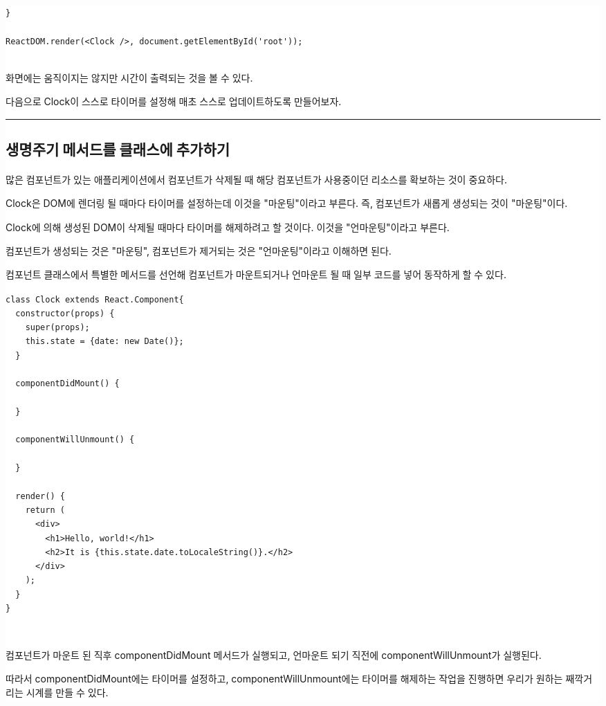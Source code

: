```
}

ReactDOM.render(<Clock />, document.getElementById('root'));
```

<br>
화면에는 움직이지는 않지만 시간이 출력되는 것을 볼 수 있다.

다음으로 Clock이 스스로 타이머를 설정해 매초 스스로 업데이트하도록 만들어보자.

<hr>

## 생명주기 메서드를 클래스에 추가하기

많은 컴포넌트가 있는 애플리케이션에서 컴포넌트가 삭제될 때 해당 컴포넌트가 사용중이던 리소스를 확보하는 것이 중요하다.

Clock은 DOM에 렌더링 될 때마다 타이머를 설정하는데 이것을 "마운팅"이라고 부른다. 즉, 컴포넌트가 새롭게 생성되는 것이 "마운팅"이다.

Clock에 의해 생성된 DOM이 삭제될 때마다 타이머를 해제하려고 할 것이다. 이것을 "언마운팅"이라고 부른다.

컴포넌트가 생성되는 것은 "마운팅", 컴포넌트가 제거되는 것은 "언마운팅"이라고 이해하면 된다.

컴포넌트 클래스에서 특별한 메서드를 선언해 컴포넌트가 마운트되거나 언마운트 될 때 일부 코드를 넣어 동작하게 할 수 있다.

```
class Clock extends React.Component{
  constructor(props) {
    super(props);
    this.state = {date: new Date()};
  }

  componentDidMount() {

  }

  componentWillUnmount() {

  }

  render() {
    return (
      <div>
        <h1>Hello, world!</h1>
        <h2>It is {this.state.date.toLocaleString()}.</h2>
      </div>
    );
  }
}
```

<br>

컴포넌트가 마운트 된 직후 componentDidMount 메서드가 실행되고, 언마운트 되기 직전에 componentWillUnmount가 실행된다.

따라서 componentDidMount에는 타이머를 설정하고, componentWillUnmount에는 타이머를 해제하는 작업을 진행하면 우리가 원하는 째깍거리는 시계를 만들 수 있다.
